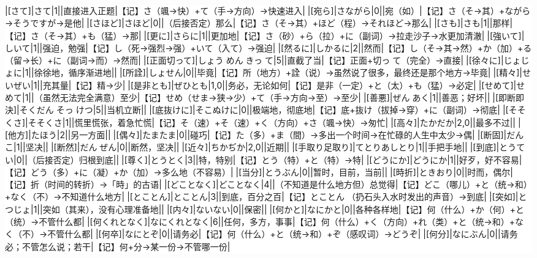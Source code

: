 |[さて]|さて|1||直接进入正题|【记】さ（颯→快）+て（手→方向）→快速进入|
|[宛ら]|さながら|0||宛（如）|【记】さ（そ→其）+ながら→そうですが→是他|
|[さほど]|さほど|0||（后接否定）那么|【记】さ（そ→其）+ほど（程）→それほど→那么|
|[さも]|さも|1||那样|【记】さ（そ→其）+も（猛）→那|
|[更に]|さらに|1||更加地|【记】さ（砂）+ら（拉）+に（副词）→拉走沙子→水更加清澈|
|[強いて]|しいて|1||强迫，勉强|【记】し（死→强烈→强）+いて（入て）→强迫|
|[然るに]|しかるに|2||然而|【记】し（そ→其→然）+か（加）+る（留→长）+に（副词→而）→然而|
|[正面切って]|しょう めん きっ て|5||直截了当|【记】正面+切っ て（完全）→直接|
|[徐々に]|じょじょに|1||徐徐地，循序渐进地||
|[所詮]|しょせん|0||毕竟|【记】所（地方）+詮（说）→虽然说了很多，最终还是那个地方→毕竟|
|[精々]|せいぜい|1||充其量|【记】精→少|
|[是非とも]|ぜひとも|1,0||务必，无论如何|【记】是非（一定）+と（太）+も（猛）→必定|
|[せめて]|せめて|1||（虽然无法完全满意）至少|【记】せめ（せま→狭→少）+て（手→方向→至）→至少|
|[善悪]|ぜん あく|1||善恶；好坏||
|[即断即決]|そくだん そっ けつ|5||当机立断||
|[底抜けに]|そこぬけに|0||极端地，彻底地|【记】底+抜け（拔掉→穿）+に（副词）→彻底|
|[そそくさ]|そそくさ|1||慌里慌张，着急忙慌|【记】そ（速）+そ（速）+く（方向）+さ（颯→快）→匆忙|
|[高々]|たかだか|2,0||最多不过||
|[他方]|たほう|2||另一方面||
|[偶々]|たまたま|0||碰巧|【记】た（多）+ま（間）→多出一个时间→在忙碌的人生中太少→偶|
|[断固]|だん こ|1||坚决||
|[断然]|だん ぜん|0||断然，坚决||
|[近々]|ちかぢか|2,0||近期||
|[手取り足取り]|てとりあしとり|1||手把手地||
|[到底]|とうてい|0||（后接否定）归根到底||
|[尊く]|とうとく|3||特，特别|【记】とう（特）+と（特）→特|
|[どうにか]|どうにか|1||好歹，好不容易|【记】どう（多）+に（凝）+か（加）→多么地（不容易）|
|[当分]|とうぶん|0||暂时，目前，当前||
|[時折]|ときおり|0||时而，偶尔|【记】折（时间的转折）→「時」的古语|
|[どことなく]|どことなく|4||（不知道是什么地方但）总觉得|【记】どこ（哪儿）+と（统→和）+なく（不）→不知道什么地方|
|[とことん]|とことん|3||到底，百分之百|【记】とことん （扔石头入水时发出的声音）→到底|
|[突如]|とつじょ|1||突如（其来），没有心理准备地||
|[内々]|ないない|0||保密||
|[何かと]|なにかと|0||各种各样地|【记】何（什么）+か（何）+と（统）→不管什么都|
|[何くれとなく]|なにくれとなく|6||任何，多方，事事|【记】何（什么）+く（方向）+れ（类）+と（统→和）+なく（不）→不管什么都|
|[何卒]|なにとぞ|0||请务必|【记】何（什么）+と（统→和）+ぞ（感叹词）→どうぞ|
|[何分]|なにぶん|0||请务必；不管怎么说；若干|【记】何+分→某一份→不管哪一份|